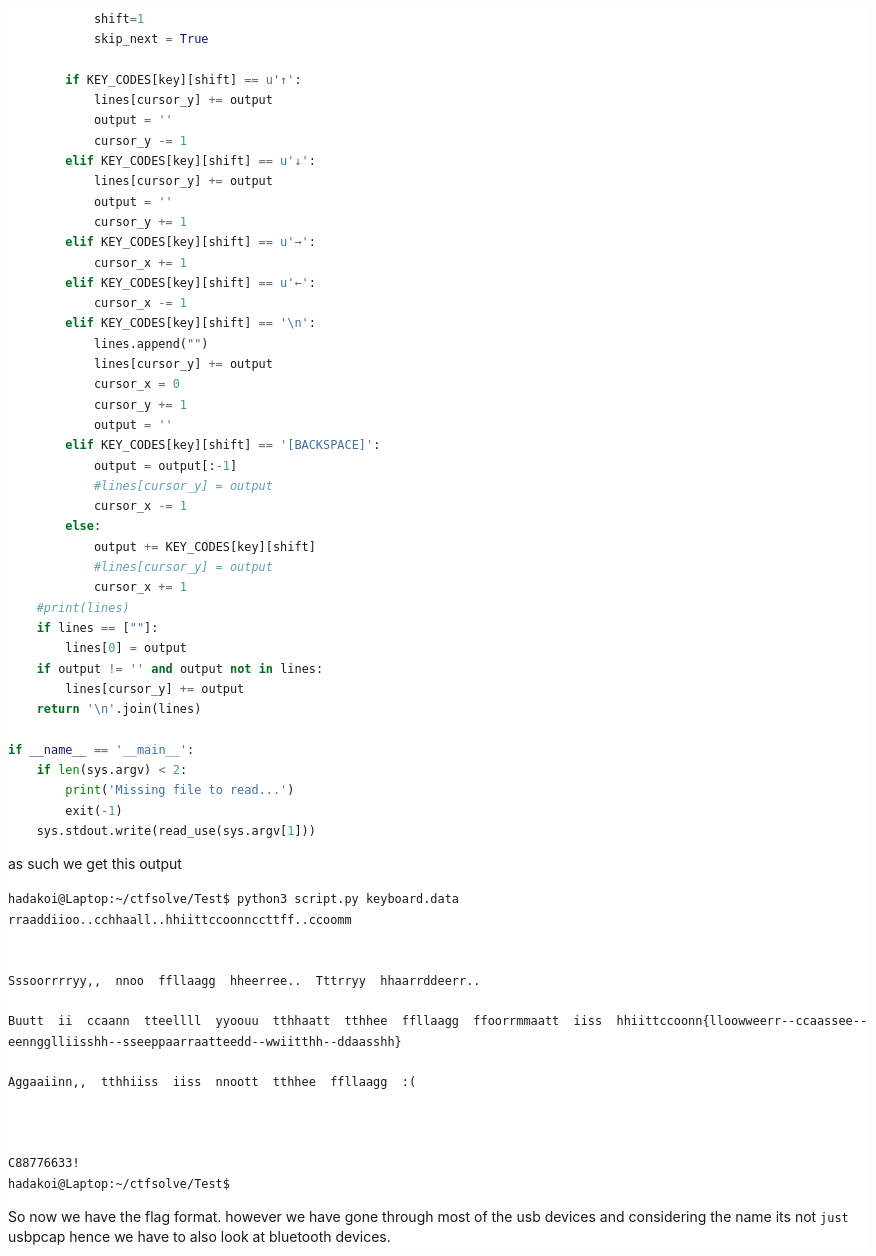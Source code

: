 ```python
            shift=1
            skip_next = True
        
        if KEY_CODES[key][shift] == u'↑':
            lines[cursor_y] += output
            output = ''
            cursor_y -= 1
        elif KEY_CODES[key][shift] == u'↓':
            lines[cursor_y] += output
            output = ''
            cursor_y += 1
        elif KEY_CODES[key][shift] == u'→':
            cursor_x += 1
        elif KEY_CODES[key][shift] == u'←':
            cursor_x -= 1
        elif KEY_CODES[key][shift] == '\n':
            lines.append("")
            lines[cursor_y] += output
            cursor_x = 0
            cursor_y += 1
            output = ''
        elif KEY_CODES[key][shift] == '[BACKSPACE]':
            output = output[:-1]
            #lines[cursor_y] = output
            cursor_x -= 1
        else:
            output += KEY_CODES[key][shift]
            #lines[cursor_y] = output
            cursor_x += 1
    #print(lines)
    if lines == [""]:
        lines[0] = output
    if output != '' and output not in lines:
        lines[cursor_y] += output
    return '\n'.join(lines)

if __name__ == '__main__':
    if len(sys.argv) < 2:
        print('Missing file to read...')
        exit(-1)
    sys.stdout.write(read_use(sys.argv[1]))
```

as such we get this output

```shell
hadakoi@Laptop:~/ctfsolve/Test$ python3 script.py keyboard.data
rraaddiioo..cchhaall..hhiittccoonnccttff..ccoomm


Sssoorrrryy,,  nnoo  ffllaagg  hheerree..  Tttrryy  hhaarrddeerr..

Buutt  ii  ccaann  tteellll  yyoouu  tthhaatt  tthhee  ffllaagg  ffoorrmmaatt  iiss  hhiittccoonn{lloowweerr--ccaassee--eenngglliisshh--sseeppaarraatteedd--wwiitthh--ddaasshh}

Aggaaiinn,,  tthhiiss  iiss  nnoott  tthhee  ffllaagg  :(



C88776633!
hadakoi@Laptop:~/ctfsolve/Test$
```
So now we have the flag format. however we have gone through most of the usb devices and considering the name its not ``just`` usbpcap hence we have to also look at bluetooth devices.
